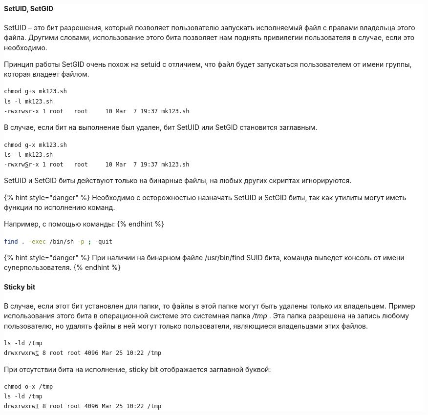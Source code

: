 #### SetUID, SetGID

SetUID – это бит разрешения, который позволяет пользователю запускать исполняемый файл с правами владельца этого файла. Другими словами, использование этого бита позволяет нам поднять привилегии пользователя в случае, если это необходимо.

Принцип работы SetGID очень похож на setuid с отличием, что файл будет запускаться пользователем от имени группы, которая владеет файлом.

<pre class="language-bash"><code class="lang-bash">chmod g+s mk123.sh
ls -l mk123.sh
-rwxrw<a data-footnote-ref href="#user-content-fn-1">s</a>r-x 1 root   root     10 Mar  7 19:37 mk123.sh
</code></pre>

В случае, если бит на выполнение был удален, бит SetUID или SetGID становится заглавным.

<pre class="language-bash"><code class="lang-bash">chmod g-x mk123.sh
ls -l mk123.sh
-rwxrw<a data-footnote-ref href="#user-content-fn-2">S</a>r-x 1 root   root     10 Mar  7 19:37 mk123.sh
</code></pre>

SetUID и SetGID биты действуют только на бинарные файлы, на любых других скриптах игнорируются.

{% hint style="danger" %}
Необходимо с осторожностью назначать SetUID и SetGID биты, так как утилиты могут иметь функции по исполнению команд.&#x20;

Например, с помощью команды:
{% endhint %}

```bash
find . -exec /bin/sh -p ; -quit
```

{% hint style="danger" %}
При наличии на бинарном файле /usr/bin/find SUID бита, команда выведет консоль от имени суперпользователя.
{% endhint %}

#### Sticky bit

В случае, если этот бит установлен для папки, то файлы в этой папке могут быть удалены только их владельцем. Пример использования этого бита в операционной системе это системная папка _/tmp_ . Эта папка разрешена на запись любому пользователю, но удалять файлы в ней могут только пользователи, являющиеся владельцами этих файлов.

<pre class="language-bash"><code class="lang-bash">ls -ld /tmp
drwxrwxrw<a data-footnote-ref href="#user-content-fn-3">t</a> 8 root root 4096 Mar 25 10:22 /tmp
</code></pre>

При отсутствии бита на исполнение, sticky bit отображается заглавной буквой:

<pre class="language-bash"><code class="lang-bash">chmod o-x /tmp
ls -ld /tmp
drwxrwxrw<a data-footnote-ref href="#user-content-fn-4">T</a> 8 root root 4096 Mar 25 10:22 /tmp
</code></pre>

